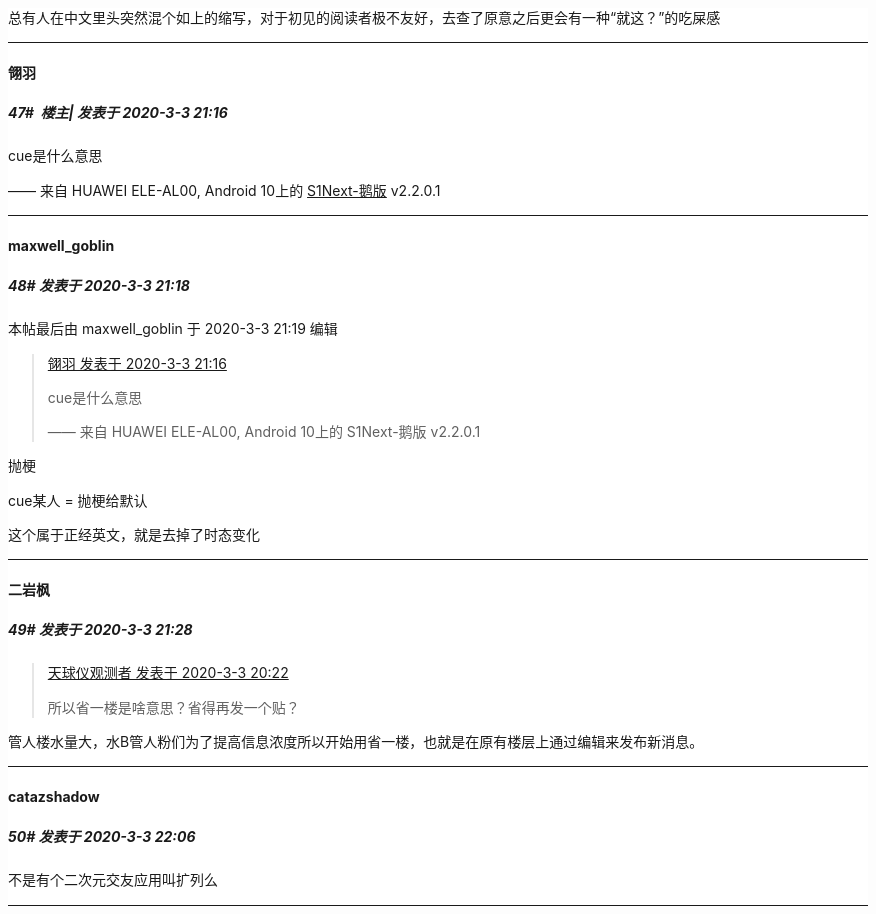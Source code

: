 总有人在中文里头突然混个如上的缩写，对于初见的阅读者极不友好，去查了原意之后更会有一种“就这？”的吃屎感


-----

####  翎羽  
##### 47#         楼主| 发表于 2020-3-3 21:16


cue是什么意思

—— 来自 HUAWEI ELE-AL00, Android 10上的 [S1Next-鹅版](https://github.com/ykrank/S1-Next/releases) v2.2.0.1


-----

####  maxwell_goblin  
##### 48#       发表于 2020-3-3 21:18


 本帖最后由 maxwell_goblin 于 2020-3-3 21:19 编辑 
<blockquote><a href="httphttps://bbs.saraba1st.com/2b/forum.php?mod=redirect&amp;goto=findpost&amp;pid=46606556&amp;ptid=1916980" target="_blank">翎羽 发表于 2020-3-3 21:16</a>

cue是什么意思


—— 来自 HUAWEI ELE-AL00, Android 10上的 S1Next-鹅版 v2.2.0.1</blockquote>
抛梗


cue某人 = 抛梗给默认


这个属于正经英文，就是去掉了时态变化


-----

####  二岩枫  
##### 49#       发表于 2020-3-3 21:28


<blockquote><a href="httphttps://bbs.saraba1st.com/2b/forum.php?mod=redirect&amp;goto=findpost&amp;pid=46606072&amp;ptid=1916980" target="_blank">天球仪观测者 发表于 2020-3-3 20:22</a>

所以省一楼是啥意思？省得再发一个贴？</blockquote>
管人楼水量大，水B管人粉们为了提高信息浓度所以开始用省一楼，也就是在原有楼层上通过编辑来发布新消息。


-----

####  catazshadow  
##### 50#       发表于 2020-3-3 22:06


不是有个二次元交友应用叫扩列么


-----
